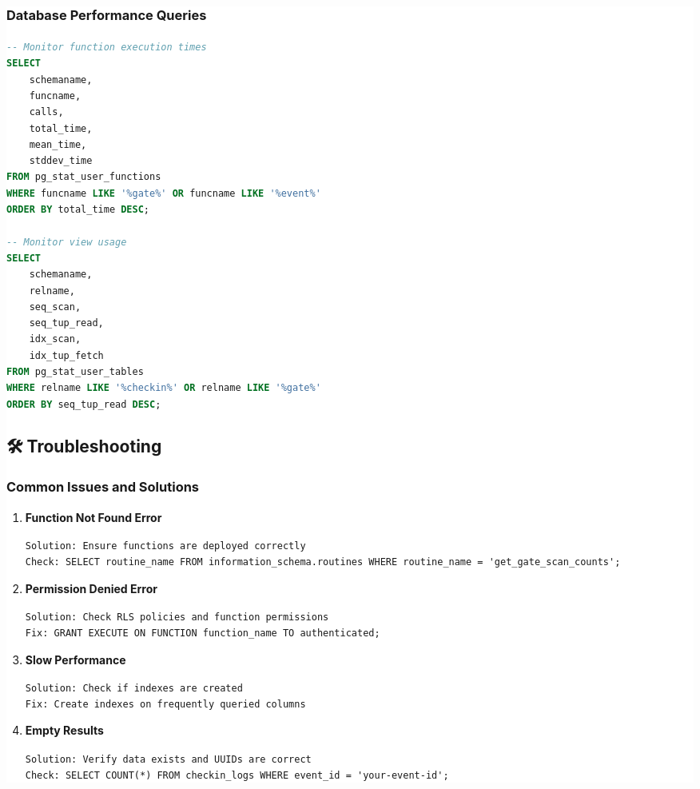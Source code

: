 ### Database Performance Queries

```sql
-- Monitor function execution times
SELECT 
    schemaname,
    funcname,
    calls,
    total_time,
    mean_time,
    stddev_time
FROM pg_stat_user_functions 
WHERE funcname LIKE '%gate%' OR funcname LIKE '%event%'
ORDER BY total_time DESC;

-- Monitor view usage
SELECT 
    schemaname,
    relname,
    seq_scan,
    seq_tup_read,
    idx_scan,
    idx_tup_fetch
FROM pg_stat_user_tables 
WHERE relname LIKE '%checkin%' OR relname LIKE '%gate%'
ORDER BY seq_tup_read DESC;
```

## 🛠️ Troubleshooting

### Common Issues and Solutions

1. **Function Not Found Error**
   ```
   Solution: Ensure functions are deployed correctly
   Check: SELECT routine_name FROM information_schema.routines WHERE routine_name = 'get_gate_scan_counts';
   ```

2. **Permission Denied Error**
   ```
   Solution: Check RLS policies and function permissions
   Fix: GRANT EXECUTE ON FUNCTION function_name TO authenticated;
   ```

3. **Slow Performance**
   ```
   Solution: Check if indexes are created
   Fix: Create indexes on frequently queried columns
   ```

4. **Empty Results**
   ```
   Solution: Verify data exists and UUIDs are correct
   Check: SELECT COUNT(*) FROM checkin_logs WHERE event_id = 'your-event-id';
   ```
